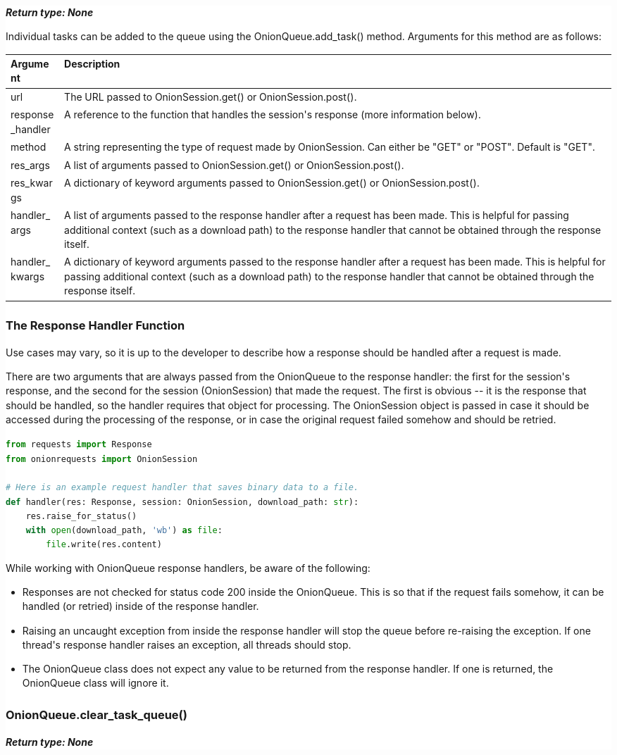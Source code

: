 ***Return type: None***

Individual tasks can be added to the queue using the OnionQueue.add_task() method. Arguments for this method are as follows:

| Argument         | Description                                                                                                                                                                                                                                           |
|:---------------- |:----------------------------------------------------------------------------------------------------------------------------------------------------------------------------------------------------------------------------------------------------- |
| url              | The URL passed to OnionSession.get() or OnionSession.post().                                                                                                                                                                                          |
| response_handler | A reference to the function that handles the session's response (more information below).                                                                                                                                                             |
| method           | A string representing the type of request made by OnionSession. Can either be "GET" or "POST". Default is "GET".                                                                                                                                      |
| res_args         | A list of arguments passed to OnionSession.get() or OnionSession.post().                                                                                                                                                                              |
| res_kwargs       | A dictionary of keyword arguments passed to OnionSession.get() or OnionSession.post().                                                                                                                                                                |
| handler_args     | A list of arguments passed to the response handler after a request has been made. This is helpful for passing additional context (such as a download path) to the response handler that cannot be obtained through the response itself.               |
| handler_kwargs   | A dictionary of keyword arguments passed to the response handler after a request has been made. This is helpful for passing additional context (such as a download path) to the response handler that cannot be obtained through the response itself. |

### The Response Handler Function

Use cases may vary, so it is up to the developer to describe how a response should be handled after a request is made.

There are two arguments that are always passed from the OnionQueue to the response handler: the first for the session's response, and the second for the session (OnionSession) that made the request. The first is obvious -- it is the response that should be handled, so the handler requires that object for processing. The OnionSession object is passed in case it should be accessed during the processing of the response, or in case the original request failed somehow and should be retried.

```python
from requests import Response
from onionrequests import OnionSession

# Here is an example request handler that saves binary data to a file.
def handler(res: Response, session: OnionSession, download_path: str):
    res.raise_for_status()
    with open(download_path, 'wb') as file:
        file.write(res.content)
```

While working with OnionQueue response handlers, be aware of the following:

- Responses are not checked for status code 200 inside the OnionQueue. This is so that if the request fails somehow, it can be handled (or retried) inside of the response handler.

- Raising an uncaught exception from inside the response handler will stop the queue before re-raising the exception. If one thread's response handler raises an exception, all threads should stop.

- The OnionQueue class does not expect any value to be returned from the response handler. If one is returned, the OnionQueue class will ignore it.

### OnionQueue.clear_task_queue()

***Return type: None***
